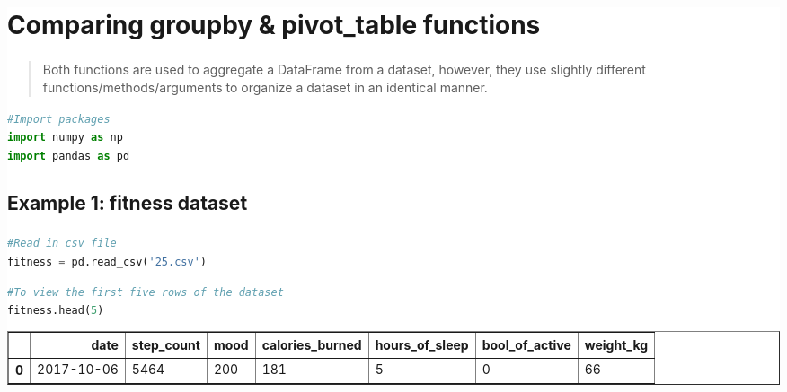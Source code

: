 # Comparing groupby & pivot_table functions

> Both functions are used to aggregate a DataFrame from a dataset, however, they use 
> slightly different functions/methods/arguments to organize a dataset in an identical manner.


```python
#Import packages
import numpy as np
import pandas as pd
```

## Example 1: fitness dataset


```python
#Read in csv file
fitness = pd.read_csv('25.csv')
```


```python
#To view the first five rows of the dataset
fitness.head(5)
```




<div>
<style scoped>
    .dataframe tbody tr th:only-of-type {
        vertical-align: middle;
    }

    .dataframe tbody tr th {
        vertical-align: top;
    }

    .dataframe thead th {
        text-align: right;
    }
</style>
<table border="1" class="dataframe">
  <thead>
    <tr style="text-align: right;">
      <th></th>
      <th>date</th>
      <th>step_count</th>
      <th>mood</th>
      <th>calories_burned</th>
      <th>hours_of_sleep</th>
      <th>bool_of_active</th>
      <th>weight_kg</th>
    </tr>
  </thead>
  <tbody>
    <tr>
      <th>0</th>
      <td>2017-10-06</td>
      <td>5464</td>
      <td>200</td>
      <td>181</td>
      <td>5</td>
      <td>0</td>
      <td>66</td>
    </tr>
    <tr>